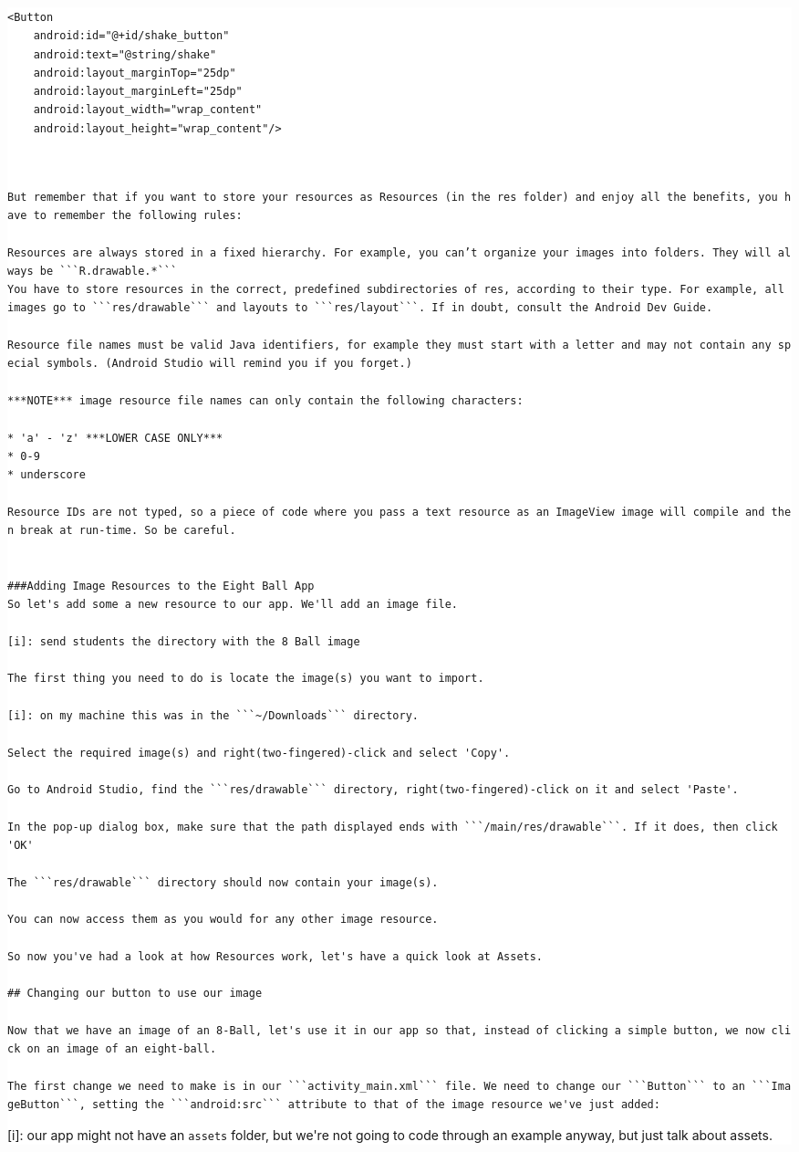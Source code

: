     <Button
        android:id="@+id/shake_button"
        android:text="@string/shake"
        android:layout_marginTop="25dp"
        android:layout_marginLeft="25dp"
        android:layout_width="wrap_content"
        android:layout_height="wrap_content"/>

```


But remember that if you want to store your resources as Resources (in the res folder) and enjoy all the benefits, you have to remember the following rules:

Resources are always stored in a fixed hierarchy. For example, you can’t organize your images into folders. They will always be ```R.drawable.*```
You have to store resources in the correct, predefined subdirectories of res, according to their type. For example, all images go to ```res/drawable``` and layouts to ```res/layout```. If in doubt, consult the Android Dev Guide.

Resource file names must be valid Java identifiers, for example they must start with a letter and may not contain any special symbols. (Android Studio will remind you if you forget.)

***NOTE*** image resource file names can only contain the following characters:

* 'a' - 'z' ***LOWER CASE ONLY***
* 0-9
* underscore

Resource IDs are not typed, so a piece of code where you pass a text resource as an ImageView image will compile and then break at run-time. So be careful.


###Adding Image Resources to the Eight Ball App
So let's add some a new resource to our app. We'll add an image file.

[i]: send students the directory with the 8 Ball image

The first thing you need to do is locate the image(s) you want to import. 

[i]: on my machine this was in the ```~/Downloads``` directory.

Select the required image(s) and right(two-fingered)-click and select 'Copy'.

Go to Android Studio, find the ```res/drawable``` directory, right(two-fingered)-click on it and select 'Paste'.

In the pop-up dialog box, make sure that the path displayed ends with ```/main/res/drawable```. If it does, then click 'OK'

The ```res/drawable``` directory should now contain your image(s).

You can now access them as you would for any other image resource. 

So now you've had a look at how Resources work, let's have a quick look at Assets.

## Changing our button to use our image

Now that we have an image of an 8-Ball, let's use it in our app so that, instead of clicking a simple button, we now click on an image of an eight-ball.

The first change we need to make is in our ```activity_main.xml``` file. We need to change our ```Button``` to an ```ImageButton```, setting the ```android:src``` attribute to that of the image resource we've just added:
```

[i]: our app might not have an ```assets``` folder, but we're not going to code through an example anyway, but just talk about assets.